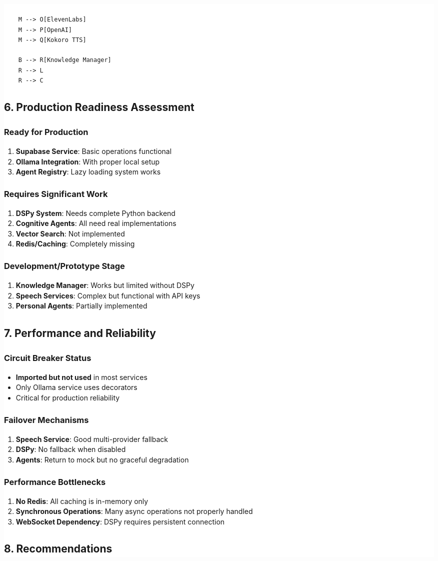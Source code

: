 ```mermaid
    
    M --> O[ElevenLabs]
    M --> P[OpenAI]
    M --> Q[Kokoro TTS]
    
    B --> R[Knowledge Manager]
    R --> L
    R --> C
```

## 6. Production Readiness Assessment

### Ready for Production
1. **Supabase Service**: Basic operations functional
2. **Ollama Integration**: With proper local setup
3. **Agent Registry**: Lazy loading system works

### Requires Significant Work
1. **DSPy System**: Needs complete Python backend
2. **Cognitive Agents**: All need real implementations
3. **Vector Search**: Not implemented
4. **Redis/Caching**: Completely missing

### Development/Prototype Stage
1. **Knowledge Manager**: Works but limited without DSPy
2. **Speech Services**: Complex but functional with API keys
3. **Personal Agents**: Partially implemented

## 7. Performance and Reliability

### Circuit Breaker Status
- **Imported but not used** in most services
- Only Ollama service uses decorators
- Critical for production reliability

### Failover Mechanisms
1. **Speech Service**: Good multi-provider fallback
2. **DSPy**: No fallback when disabled
3. **Agents**: Return to mock but no graceful degradation

### Performance Bottlenecks
1. **No Redis**: All caching is in-memory only
2. **Synchronous Operations**: Many async operations not properly handled
3. **WebSocket Dependency**: DSPy requires persistent connection

## 8. Recommendations
